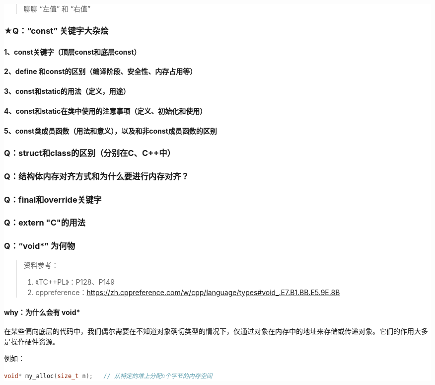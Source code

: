 

> 聊聊 “左值” 和 “右值”





### ★Q：“const” 关键字大杂烩

#### 1、const关键字（顶层const和底层const）



#### 2、define 和const的区别（编译阶段、安全性、内存占用等）



#### 3、const和static的用法（定义，用途）



#### 4、const和static在类中使用的注意事项（定义、初始化和使用） 



#### 5、const类成员函数（用法和意义），以及和非const成员函数的区别 



### Q：struct和class的区别（分别在C、C++中）



### Q：结构体内存对齐方式和为什么要进行内存对齐？



### Q：final和override关键字



### Q：extern "C"的用法



### Q：“void*” 为何物

> 资料参考：
>
> 1. 《TC++PL》：P128、P149
> 2. cppreference：https://zh.cppreference.com/w/cpp/language/types#void_.E7.B1.BB.E5.9E.8B

#### why：为什么会有 void*

在某些偏向底层的代码中，我们偶尔需要在不知道对象确切类型的情况下，仅通过对象在内存中的地址来存储或传递对象。它们的作用大多是操作硬件资源。

例如：

```cpp
void* my_alloc(size_t n);	// 从特定的堆上分配n个字节的内存空间
```
